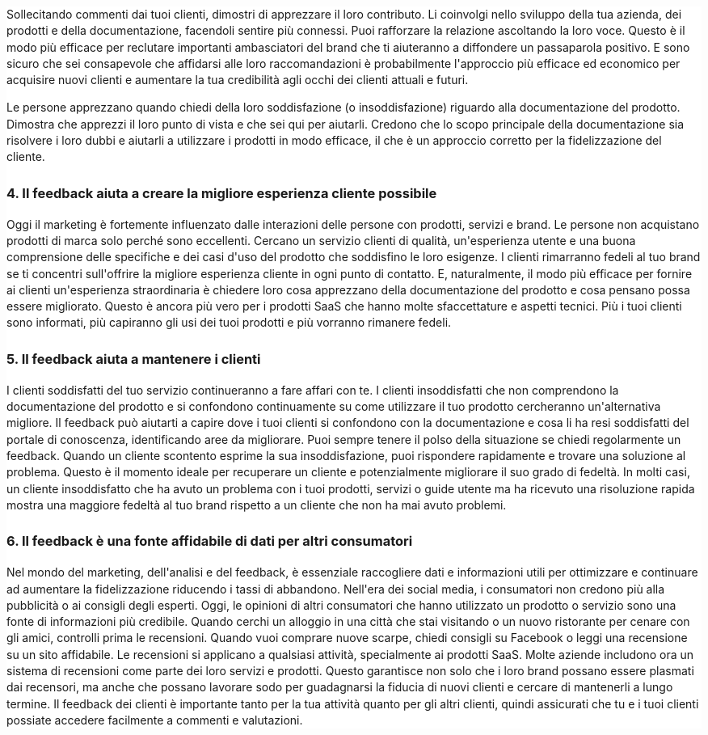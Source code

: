 Sollecitando commenti dai tuoi clienti, dimostri di apprezzare il loro contributo. Li coinvolgi nello sviluppo della tua azienda, dei prodotti e della documentazione, facendoli sentire più connessi. Puoi rafforzare la relazione ascoltando la loro voce. Questo è il modo più efficace per reclutare importanti ambasciatori del brand che ti aiuteranno a diffondere un passaparola positivo. E sono sicuro che sei consapevole che affidarsi alle loro raccomandazioni è probabilmente l'approccio più efficace ed economico per acquisire nuovi clienti e aumentare la tua credibilità agli occhi dei clienti attuali e futuri.

Le persone apprezzano quando chiedi della loro soddisfazione (o insoddisfazione) riguardo alla documentazione del prodotto. Dimostra che apprezzi il loro punto di vista e che sei qui per aiutarli. Credono che lo scopo principale della documentazione sia risolvere i loro dubbi e aiutarli a utilizzare i prodotti in modo efficace, il che è un approccio corretto per la fidelizzazione del cliente.

### 4. Il feedback aiuta a creare la migliore esperienza cliente possibile

Oggi il marketing è fortemente influenzato dalle interazioni delle persone con prodotti, servizi e brand. Le persone non acquistano prodotti di marca solo perché sono eccellenti. Cercano un servizio clienti di qualità, un'esperienza utente e una buona comprensione delle specifiche e dei casi d'uso del prodotto che soddisfino le loro esigenze. I clienti rimarranno fedeli al tuo brand se ti concentri sull'offrire la migliore esperienza cliente in ogni punto di contatto. E, naturalmente, il modo più efficace per fornire ai clienti un'esperienza straordinaria è chiedere loro cosa apprezzano della documentazione del prodotto e cosa pensano possa essere migliorato. Questo è ancora più vero per i prodotti SaaS che hanno molte sfaccettature e aspetti tecnici. Più i tuoi clienti sono informati, più capiranno gli usi dei tuoi prodotti e più vorranno rimanere fedeli.

### 5. Il feedback aiuta a mantenere i clienti

I clienti soddisfatti del tuo servizio continueranno a fare affari con te. I clienti insoddisfatti che non comprendono la documentazione del prodotto e si confondono continuamente su come utilizzare il tuo prodotto cercheranno un'alternativa migliore. Il feedback può aiutarti a capire dove i tuoi clienti si confondono con la documentazione e cosa li ha resi soddisfatti del portale di conoscenza, identificando aree da migliorare. Puoi sempre tenere il polso della situazione se chiedi regolarmente un feedback. Quando un cliente scontento esprime la sua insoddisfazione, puoi rispondere rapidamente e trovare una soluzione al problema. Questo è il momento ideale per recuperare un cliente e potenzialmente migliorare il suo grado di fedeltà. In molti casi, un cliente insoddisfatto che ha avuto un problema con i tuoi prodotti, servizi o guide utente ma ha ricevuto una risoluzione rapida mostra una maggiore fedeltà al tuo brand rispetto a un cliente che non ha mai avuto problemi.

### 6. Il feedback è una fonte affidabile di dati per altri consumatori

Nel mondo del marketing, dell'analisi e del feedback, è essenziale raccogliere dati e informazioni utili per ottimizzare e continuare ad aumentare la fidelizzazione riducendo i tassi di abbandono. Nell'era dei social media, i consumatori non credono più alla pubblicità o ai consigli degli esperti. Oggi, le opinioni di altri consumatori che hanno utilizzato un prodotto o servizio sono una fonte di informazioni più credibile. Quando cerchi un alloggio in una città che stai visitando o un nuovo ristorante per cenare con gli amici, controlli prima le recensioni. Quando vuoi comprare nuove scarpe, chiedi consigli su Facebook o leggi una recensione su un sito affidabile. Le recensioni si applicano a qualsiasi attività, specialmente ai prodotti SaaS. Molte aziende includono ora un sistema di recensioni come parte dei loro servizi e prodotti. Questo garantisce non solo che i loro brand possano essere plasmati dai recensori, ma anche che possano lavorare sodo per guadagnarsi la fiducia di nuovi clienti e cercare di mantenerli a lungo termine. Il feedback dei clienti è importante tanto per la tua attività quanto per gli altri clienti, quindi assicurati che tu e i tuoi clienti possiate accedere facilmente a commenti e valutazioni.
